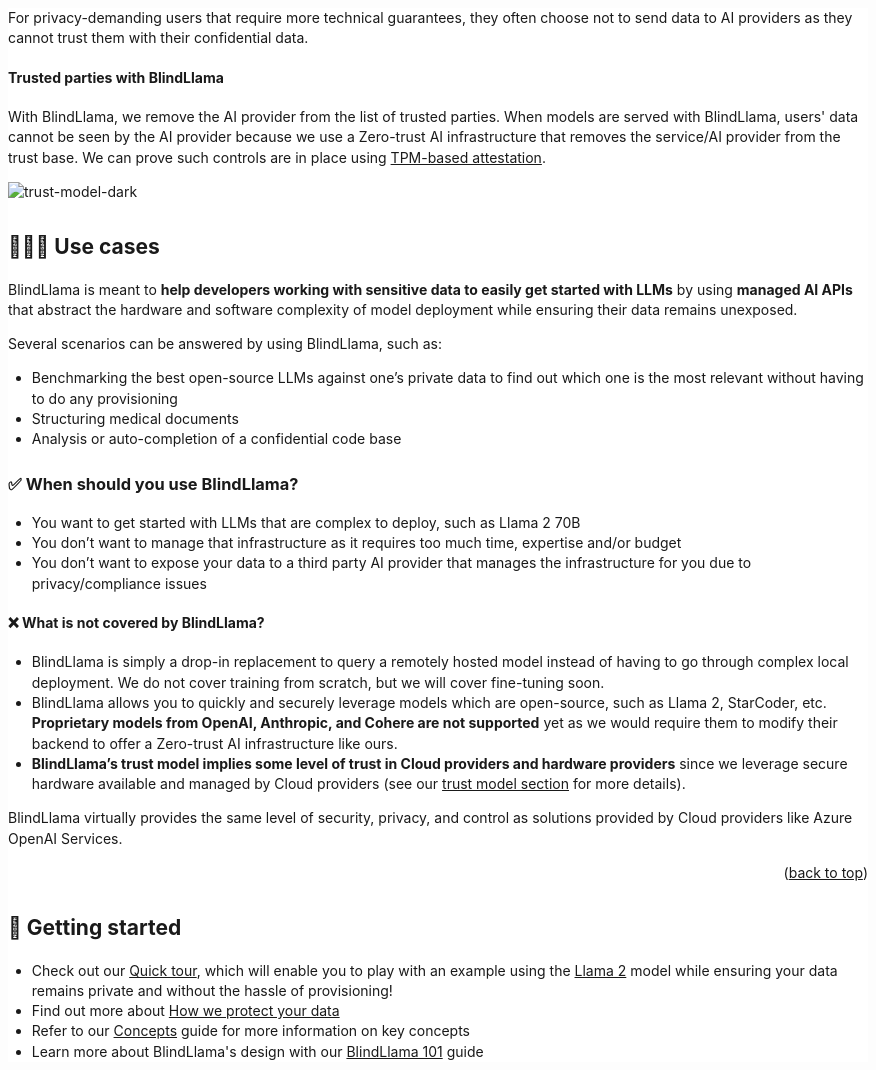 For privacy-demanding users that require more technical guarantees, they often choose not to send data to AI providers as they cannot trust them with their confidential data.

#### Trusted parties with BlindLlama

With BlindLlama, we remove the AI provider from the list of trusted parties. When models are served with BlindLlama, users' data cannot be seen by the AI provider because we use a Zero-trust AI infrastructure that removes the service/AI provider from the trust base. We can prove such controls are in place using [TPM-based attestation](./docs/docs/concepts/TPMs.md).

![trust-model-dark](./docs/assets/trust-model-dark.png)

## 👩🏻‍💻 Use cases

BlindLlama is meant to **help developers working with sensitive data to easily get started with LLMs** by using **managed AI APIs** that abstract the hardware and software complexity of model deployment while ensuring their data remains unexposed.

Several scenarios can be answered by using BlindLlama, such as:

+ Benchmarking the best open-source LLMs against one’s private data to find out which one is the most relevant without having to do any provisioning
+ Structuring medical documents
+ Analysis or auto-completion of a confidential code base

### ✅ When should you use BlindLlama?

+ You want to get started with LLMs that are complex to deploy, such as Llama 2 70B
+ You don’t want to manage that infrastructure as it requires too much time, expertise and/or budget
+ You don’t want to expose your data to a third party AI provider that manages the infrastructure for you due to privacy/compliance issues

#### ❌ What is not covered by BlindLlama?

+ BlindLlama is simply a drop-in replacement to query a remotely hosted model instead of having to go through complex local deployment. We do not cover training from scratch, but we will cover fine-tuning soon.
+ BlindLlama allows you to quickly and securely leverage models which are open-source, such as Llama 2, StarCoder, etc. **Proprietary models from OpenAI, Anthropic, and Cohere are not supported** yet as we would require them to modify their backend to offer a Zero-trust AI infrastructure like ours.
+ **BlindLlama’s trust model implies some level of trust in Cloud providers and hardware providers** since we leverage secure hardware available and managed by Cloud providers (see our [trust model section](https://blindllama.readthedocs.io/en/latest/docs/getting-started/blindllama-101/) for more details).

BlindLlama virtually provides the same level of security, privacy, and control as solutions provided by Cloud providers like Azure OpenAI Services.

<p align="right">(<a href="#readme-top">back to top</a>)</p>

## 🚀 Getting started

- Check out our [Quick tour](https://blindllama.mithrilsecurity.io/en/latest/docs/getting-started/quick-tour/), which will enable you to play with an example using the [Llama 2](https://huggingface.co/meta-llama/Llama-2-7b) model while ensuring your data remains private and without the hassle of provisioning!
- Find out more about [How we protect your data](https://blindllama.mithrilsecurity.io/en/latest/docs/getting-started/how-we-achieve-zero-trust/)
- Refer to our [Concepts](https://blindllama.mithrilsecurity.io/en/latest/docs/getting-started/concepts/) guide for more information on key concepts
- Learn more about BlindLlama's design with our [BlindLlama 101](https://blindllama.mithrilsecurity.io/en/latest/docs/getting-started/blindllama-101/) guide
